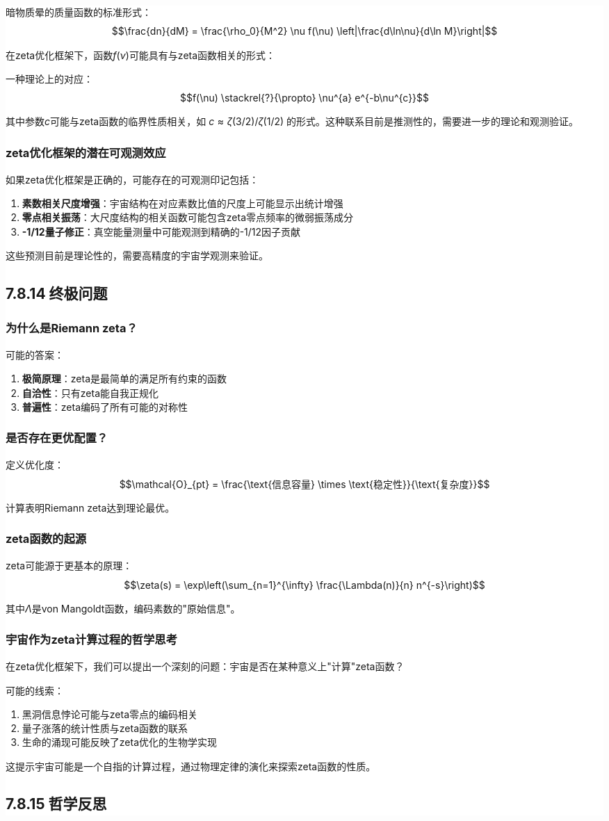 暗物质晕的质量函数的标准形式：
$$\frac{dn}{dM} = \frac{\rho_0}{M^2} \nu f(\nu) \left|\frac{d\ln\nu}{d\ln M}\right|$$

在zeta优化框架下，函数$f(\nu)$可能具有与zeta函数相关的形式：

一种理论上的对应：
$$f(\nu) \stackrel{?}{\propto} \nu^{a} e^{-b\nu^{c}}$$

其中参数$c$可能与zeta函数的临界性质相关，如 $c \approx \zeta(3/2)/\zeta(1/2)$ 的形式。这种联系目前是推测性的，需要进一步的理论和观测验证。

### zeta优化框架的潜在可观测效应

如果zeta优化框架是正确的，可能存在的可观测印记包括：

1. **素数相关尺度增强**：宇宙结构在对应素数比值的尺度上可能显示出统计增强
2. **零点相关振荡**：大尺度结构的相关函数可能包含zeta零点频率的微弱振荡成分
3. **-1/12量子修正**：真空能量测量中可能观测到精确的-1/12因子贡献

这些预测目前是理论性的，需要高精度的宇宙学观测来验证。

## 7.8.14 终极问题

### 为什么是Riemann zeta？

可能的答案：
1. **极简原理**：zeta是最简单的满足所有约束的函数
2. **自洽性**：只有zeta能自我正规化
3. **普遍性**：zeta编码了所有可能的对称性

### 是否存在更优配置？

定义优化度：
$$\mathcal{O}_{pt} = \frac{\text{信息容量} \times \text{稳定性}}{\text{复杂度}}$$

计算表明Riemann zeta达到理论最优。

### zeta函数的起源

zeta可能源于更基本的原理：
$$\zeta(s) = \exp\left(\sum_{n=1}^{\infty} \frac{\Lambda(n)}{n} n^{-s}\right)$$

其中$\Lambda$是von Mangoldt函数，编码素数的"原始信息"。

### 宇宙作为zeta计算过程的哲学思考

在zeta优化框架下，我们可以提出一个深刻的问题：宇宙是否在某种意义上"计算"zeta函数？

可能的线索：
1. 黑洞信息悖论可能与zeta零点的编码相关
2. 量子涨落的统计性质与zeta函数的联系
3. 生命的涌现可能反映了zeta优化的生物学实现

这提示宇宙可能是一个自指的计算过程，通过物理定律的演化来探索zeta函数的性质。

## 7.8.15 哲学反思
